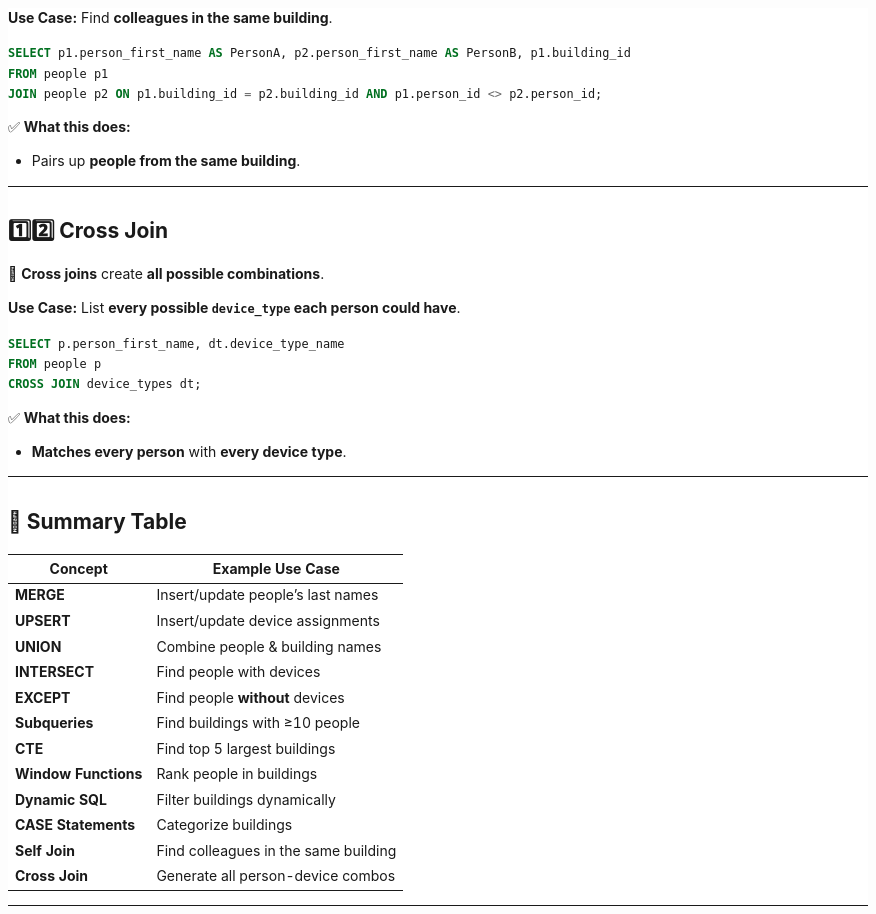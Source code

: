 **Use Case:** Find **colleagues in the same building**.
```sql
SELECT p1.person_first_name AS PersonA, p2.person_first_name AS PersonB, p1.building_id
FROM people p1
JOIN people p2 ON p1.building_id = p2.building_id AND p1.person_id <> p2.person_id;
```
✅ **What this does:**  
- Pairs up **people from the same building**.

---

## **1️⃣2️⃣ Cross Join**
🔹 **Cross joins** create **all possible combinations**.

**Use Case:** List **every possible `device_type` each person could have**.
```sql
SELECT p.person_first_name, dt.device_type_name
FROM people p
CROSS JOIN device_types dt;
```
✅ **What this does:**  
- **Matches every person** with **every device type**.

---

## **🚀 Summary Table**
| Concept | Example Use Case |
|----------|--------------------------------|
| **MERGE** | Insert/update people’s last names |
| **UPSERT** | Insert/update device assignments |
| **UNION** | Combine people & building names |
| **INTERSECT** | Find people with devices |
| **EXCEPT** | Find people **without** devices |
| **Subqueries** | Find buildings with ≥10 people |
| **CTE** | Find top 5 largest buildings |
| **Window Functions** | Rank people in buildings |
| **Dynamic SQL** | Filter buildings dynamically |
| **CASE Statements** | Categorize buildings |
| **Self Join** | Find colleagues in the same building |
| **Cross Join** | Generate all person-device combos |

---
